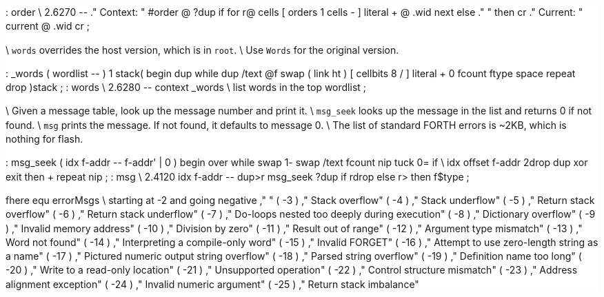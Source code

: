 : order                                 \ 2.6270 --
   ."  Context: " #order @ ?dup if
      for r@ cells [ orders 1 cells - ] literal + @ .wid
      next
   else ." <empty> " then
   cr ."  Current: " current @ .wid  cr
;

\ `words` overrides the host version, which is in `root`.
\ Use `Words` for the original version.

: _words  ( wordlist -- )
   1 stack(
   begin dup while
      dup /text @f  swap                ( link ht )
      [ cellbits 8 / ] literal +
      0 fcount ftype space
   repeat drop
   )stack
;
: words                                 \ 2.6280 --
   context _words                       \ list words in the top wordlist
;

\ Given a message table, look up the message number and print it.
\ `msg_seek` looks up the message in the list and returns 0 if not found.
\ `msg` prints the message. If not found, it defaults to message 0.
\ The list of standard FORTH errors is ~2KB, which is nothing for flash.

: msg_seek  ( idx f-addr -- f-addr' | 0 )
   begin  over  while  swap 1- swap
      /text fcount nip tuck 0= if       \ idx offset f-addr
         2drop dup xor exit
      then  +
   repeat  nip
;
: msg  \ 2.4120 idx f-addr --
   dup>r msg_seek
   ?dup if rdrop else r> then  f$type
;

fhere equ errorMsgs \ starting at -2 and going negative
           ,"  "
   (  -3 ) ," Stack overflow"
   (  -4 ) ," Stack underflow"
   (  -5 ) ," Return stack overflow"
   (  -6 ) ," Return stack underflow"
   (  -7 ) ," Do-loops nested too deeply during execution"
   (  -8 ) ," Dictionary overflow"
   (  -9 ) ," Invalid memory address"
   ( -10 ) ," Division by zero"
   ( -11 ) ," Result out of range"
   ( -12 ) ," Argument type mismatch"
   ( -13 ) ," Word not found"
   ( -14 ) ," Interpreting a compile-only word"
   ( -15 ) ," Invalid FORGET"
   ( -16 ) ," Attempt to use zero-length string as a name"
   ( -17 ) ," Pictured numeric output string overflow"
   ( -18 ) ," Parsed string overflow"
   ( -19 ) ," Definition name too long"
   ( -20 ) ," Write to a read-only location"
   ( -21 ) ," Unsupported operation"
   ( -22 ) ," Control structure mismatch"
   ( -23 ) ," Address alignment exception"
   ( -24 ) ," Invalid numeric argument"
   ( -25 ) ," Return stack imbalance"